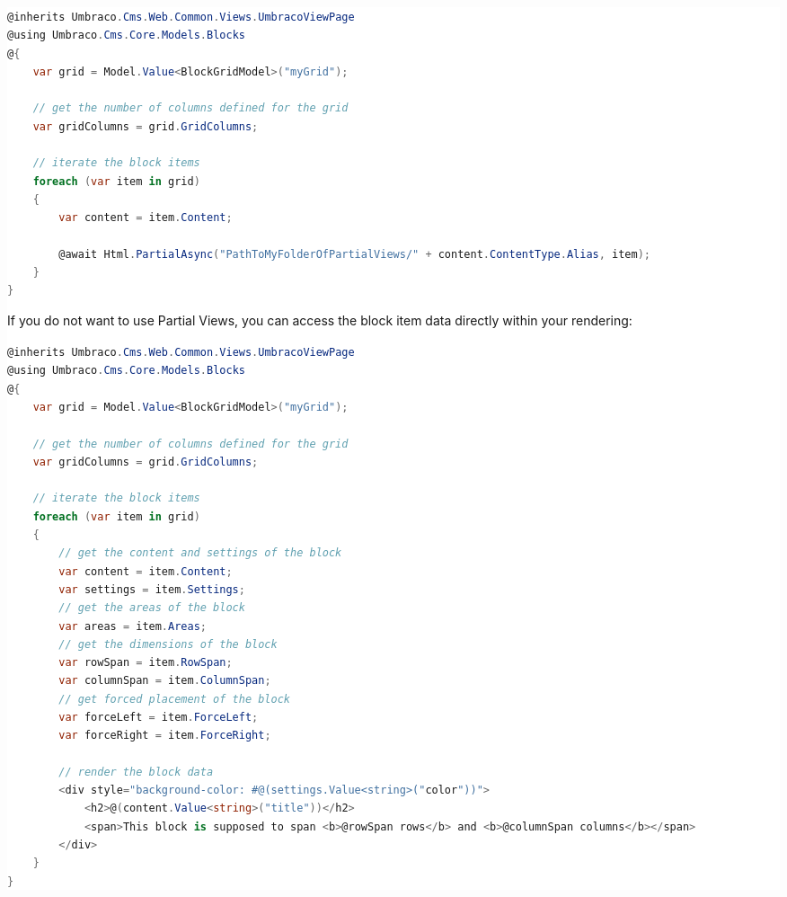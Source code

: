 ```csharp
@inherits Umbraco.Cms.Web.Common.Views.UmbracoViewPage
@using Umbraco.Cms.Core.Models.Blocks
@{
    var grid = Model.Value<BlockGridModel>("myGrid");

    // get the number of columns defined for the grid
    var gridColumns = grid.GridColumns;

    // iterate the block items
    foreach (var item in grid)
    {
        var content = item.Content;

        @await Html.PartialAsync("PathToMyFolderOfPartialViews/" + content.ContentType.Alias, item);
    }
}
```

If you do not want to use Partial Views, you can access the block item data directly within your rendering:

```csharp
@inherits Umbraco.Cms.Web.Common.Views.UmbracoViewPage
@using Umbraco.Cms.Core.Models.Blocks
@{
    var grid = Model.Value<BlockGridModel>("myGrid");

    // get the number of columns defined for the grid
    var gridColumns = grid.GridColumns;

    // iterate the block items
    foreach (var item in grid)
    {
        // get the content and settings of the block
        var content = item.Content;
        var settings = item.Settings;
        // get the areas of the block
        var areas = item.Areas;
        // get the dimensions of the block
        var rowSpan = item.RowSpan;
        var columnSpan = item.ColumnSpan;
        // get forced placement of the block
        var forceLeft = item.ForceLeft;
        var forceRight = item.ForceRight;

        // render the block data
        <div style="background-color: #@(settings.Value<string>("color"))">
            <h2>@(content.Value<string>("title"))</h2>
            <span>This block is supposed to span <b>@rowSpan rows</b> and <b>@columnSpan columns</b></span>
        </div>
    }
}
```
